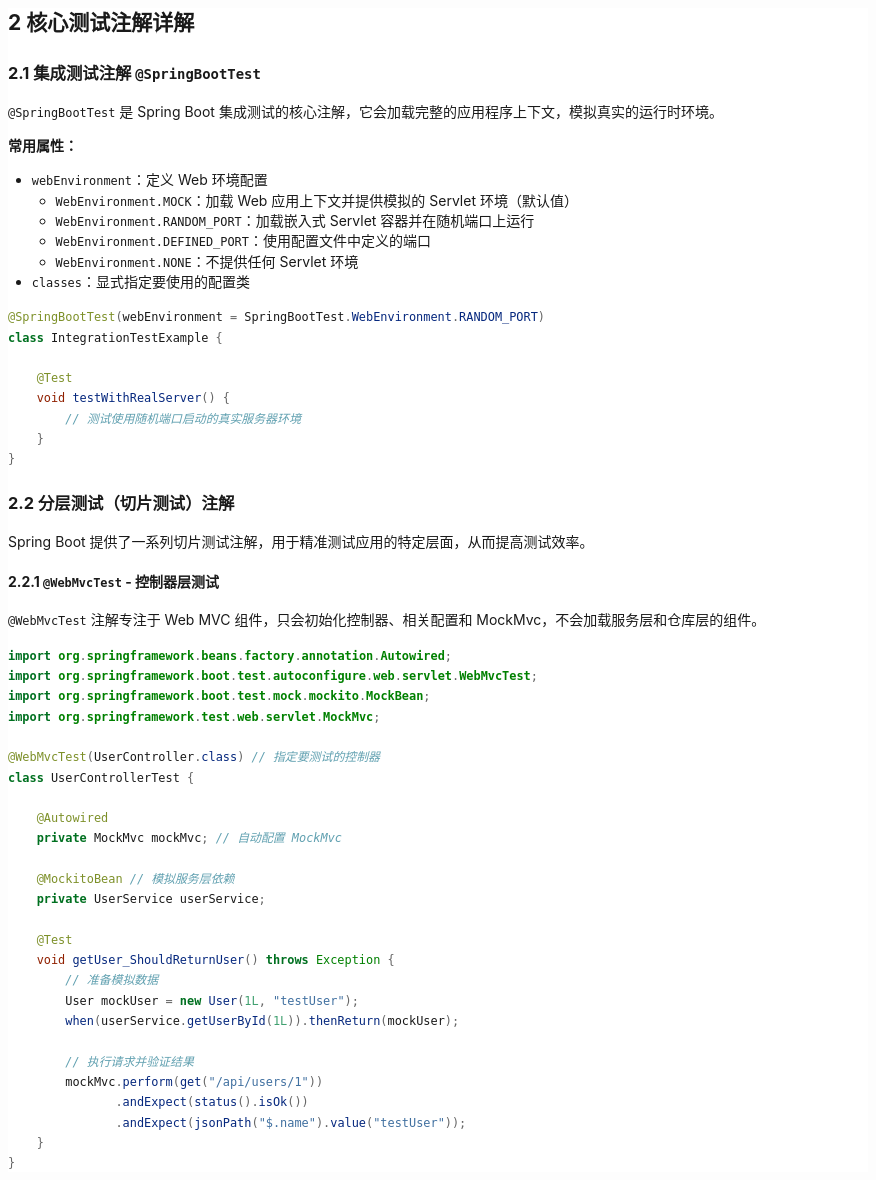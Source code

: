 ## 2 核心测试注解详解

### 2.1 集成测试注解 `@SpringBootTest`

`@SpringBootTest` 是 Spring Boot 集成测试的核心注解，它会加载完整的应用程序上下文，模拟真实的运行时环境。

**常用属性：**

- `webEnvironment`：定义 Web 环境配置
  - `WebEnvironment.MOCK`：加载 Web 应用上下文并提供模拟的 Servlet 环境（默认值）
  - `WebEnvironment.RANDOM_PORT`：加载嵌入式 Servlet 容器并在随机端口上运行
  - `WebEnvironment.DEFINED_PORT`：使用配置文件中定义的端口
  - `WebEnvironment.NONE`：不提供任何 Servlet 环境
- `classes`：显式指定要使用的配置类

```java
@SpringBootTest(webEnvironment = SpringBootTest.WebEnvironment.RANDOM_PORT)
class IntegrationTestExample {

    @Test
    void testWithRealServer() {
        // 测试使用随机端口启动的真实服务器环境
    }
}
```

### 2.2 分层测试（切片测试）注解

Spring Boot 提供了一系列切片测试注解，用于精准测试应用的特定层面，从而提高测试效率。

#### 2.2.1 `@WebMvcTest` - 控制器层测试

`@WebMvcTest` 注解专注于 Web MVC 组件，只会初始化控制器、相关配置和 MockMvc，不会加载服务层和仓库层的组件。

```java
import org.springframework.beans.factory.annotation.Autowired;
import org.springframework.boot.test.autoconfigure.web.servlet.WebMvcTest;
import org.springframework.boot.test.mock.mockito.MockBean;
import org.springframework.test.web.servlet.MockMvc;

@WebMvcTest(UserController.class) // 指定要测试的控制器
class UserControllerTest {

    @Autowired
    private MockMvc mockMvc; // 自动配置 MockMvc

    @MockitoBean // 模拟服务层依赖
    private UserService userService;

    @Test
    void getUser_ShouldReturnUser() throws Exception {
        // 准备模拟数据
        User mockUser = new User(1L, "testUser");
        when(userService.getUserById(1L)).thenReturn(mockUser);

        // 执行请求并验证结果
        mockMvc.perform(get("/api/users/1"))
               .andExpect(status().isOk())
               .andExpect(jsonPath("$.name").value("testUser"));
    }
}
```
